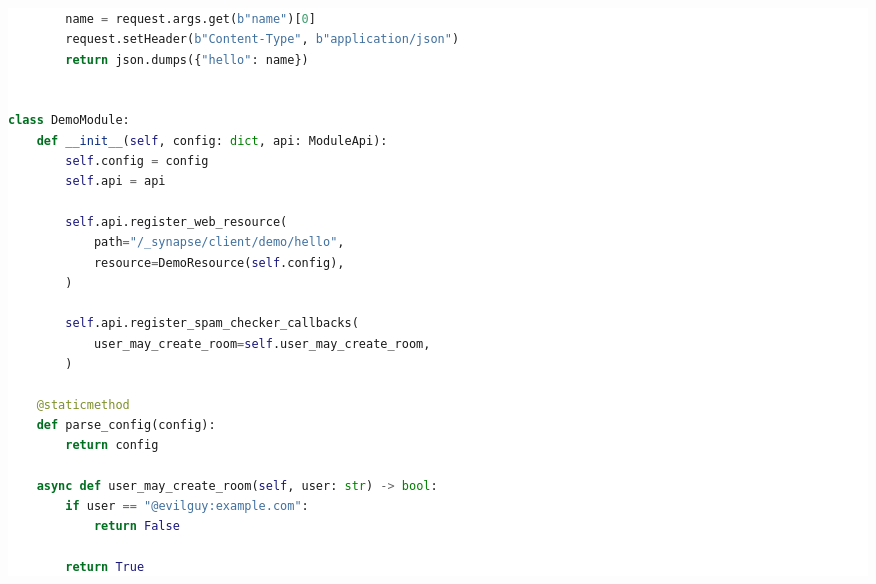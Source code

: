```python
        name = request.args.get(b"name")[0]
        request.setHeader(b"Content-Type", b"application/json")
        return json.dumps({"hello": name})


class DemoModule:
    def __init__(self, config: dict, api: ModuleApi):
        self.config = config
        self.api = api

        self.api.register_web_resource(
            path="/_synapse/client/demo/hello",
            resource=DemoResource(self.config),
        )

        self.api.register_spam_checker_callbacks(
            user_may_create_room=self.user_may_create_room,
        )

    @staticmethod
    def parse_config(config):
        return config

    async def user_may_create_room(self, user: str) -> bool:
        if user == "@evilguy:example.com":
            return False

        return True
```
